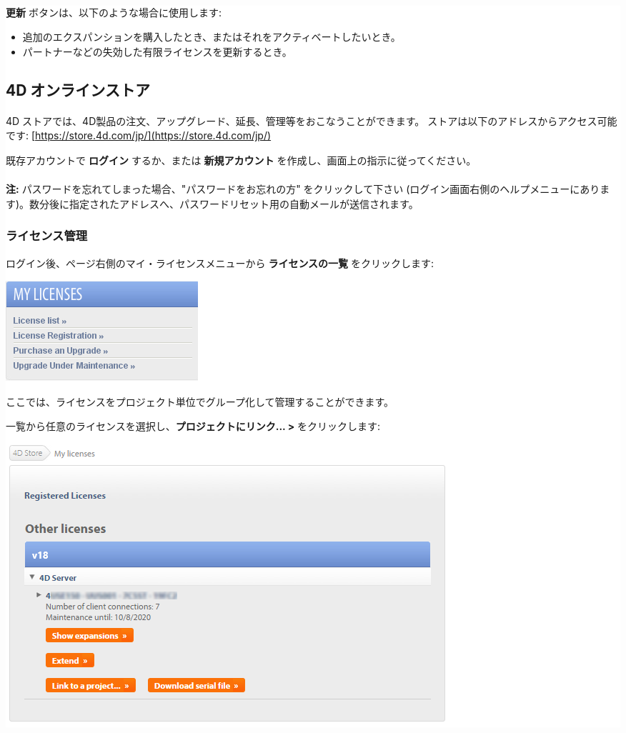 **更新** ボタンは、以下のような場合に使用します:

- 追加のエクスパンションを購入したとき、またはそれをアクティベートしたいとき。
- パートナーなどの失効した有限ライセンスを更新するとき。



## 4D オンラインストア

4D ストアでは、4D製品の注文、アップグレード、延長、管理等をおこなうことができます。 ストアは以下のアドレスからアクセス可能です: [https://store.4d.com/jp/](https://store.4d.com/jp/)

既存アカウントで **ログイン** するか、または **新規アカウント** を作成し、画面上の指示に従ってください。<br /><br /> **注:** パスワードを忘れてしまった場合、"パスワードをお忘れの方" をクリックして下さい (ログイン画面右側のヘルプメニューにあります)。数分後に指定されたアドレスへ、パスワードリセット用の自動メールが送信されます。

### ライセンス管理

ログイン後、ページ右側のマイ・ライセンスメニューから **ライセンスの一覧** をクリックします:

![](assets/en/getStart/licens2.png)

ここでは、ライセンスをプロジェクト単位でグループ化して管理することができます。

一覧から任意のライセンスを選択し、**プロジェクトにリンク... >** をクリックします:

![](assets/en/getStart/licens3.png)
